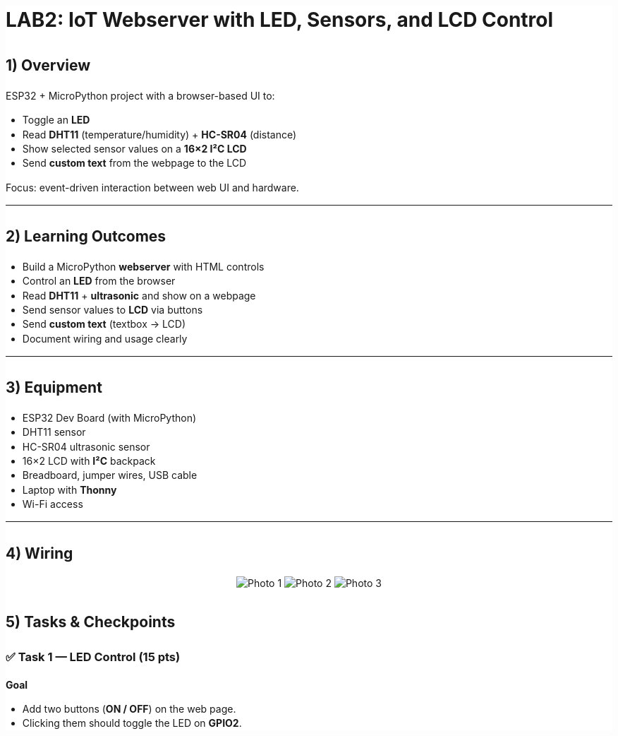 # LAB2: IoT Webserver with LED, Sensors, and LCD Control

## 1) Overview
ESP32 + MicroPython project with a browser-based UI to:
- Toggle an **LED**
- Read **DHT11** (temperature/humidity) + **HC-SR04** (distance)
- Show selected sensor values on a **16×2 I²C LCD**
- Send **custom text** from the webpage to the LCD

Focus: event-driven interaction between web UI and hardware.

---

## 2) Learning Outcomes
- Build a MicroPython **webserver** with HTML controls
- Control an **LED** from the browser
- Read **DHT11** + **ultrasonic** and show on a webpage
- Send sensor values to **LCD** via buttons
- Send **custom text** (textbox → LCD)
- Document wiring and usage clearly

---

## 3) Equipment
- ESP32 Dev Board (with MicroPython)
- DHT11 sensor
- HC-SR04 ultrasonic sensor
- 16×2 LCD with **I²C** backpack
- Breadboard, jumper wires, USB cable
- Laptop with **Thonny**
- Wi-Fi access

---
## 4) Wiring
<p align="center">
  <img src="https://github.com/Yunweisheng/IOT-Class-AUPP-2025-Hun-Teng-Group4-LAB2/blob/main/2025-09-20%2000.00.32.jpg?raw=true" alt="Photo 1" width="32%">
  <img src="https://github.com/Yunweisheng/IOT-Class-AUPP-2025-Hun-Teng-Group4-LAB2/blob/main/2025-09-20%2000.00.37.jpg?raw=true" alt="Photo 2" width="32%">
  <img src="https://github.com/Yunweisheng/IOT-Class-AUPP-2025-Hun-Teng-Group4-LAB2/blob/main/2025-09-20%2000.00.32.jpg?raw=true" alt="Photo 3" width="32%">
</p>

## 5) Tasks & Checkpoints
### ✅ Task 1 — LED Control (15 pts)
**Goal**
- Add two buttons (**ON / OFF**) on the web page.
- Clicking them should toggle the LED on **GPIO2**.
